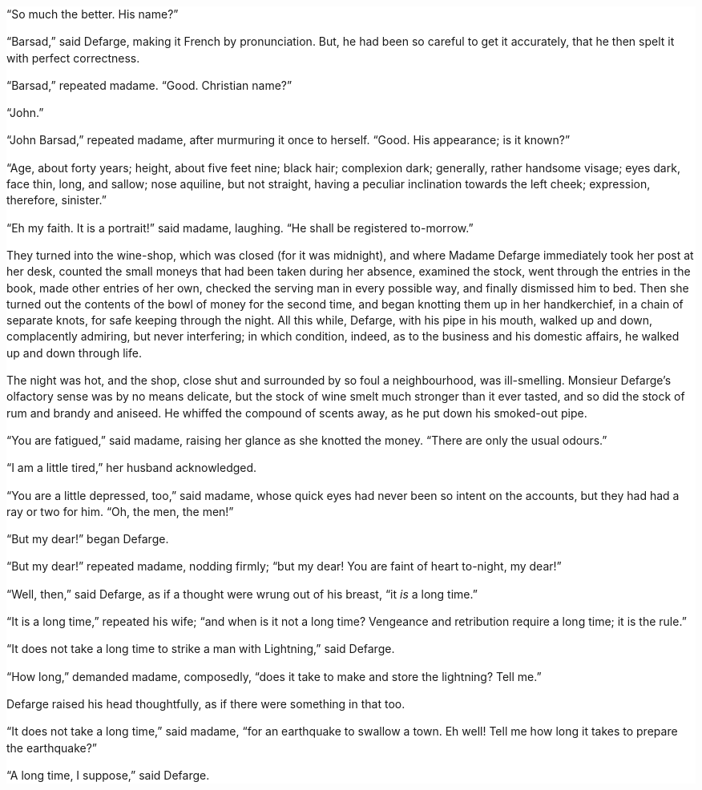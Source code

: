 “So much the better. His name?”

“Barsad,” said Defarge, making it French by pronunciation. But, he had been so careful to get it accurately, that he then spelt it with perfect correctness.

“Barsad,” repeated madame. “Good. Christian name?”

“John.”

“John Barsad,” repeated madame, after murmuring it once to herself. “Good. His appearance; is it known?”

“Age, about forty years; height, about five feet nine; black hair; complexion dark; generally, rather handsome visage; eyes dark, face thin, long, and sallow; nose aquiline, but not straight, having a peculiar inclination towards the left cheek; expression, therefore, sinister.”

“Eh my faith. It is a portrait!” said madame, laughing. “He shall be registered to-morrow.”

They turned into the wine-shop, which was closed (for it was midnight), and where Madame Defarge immediately took her post at her desk, counted the small moneys that had been taken during her absence, examined the stock, went through the entries in the book, made other entries of her own, checked the serving man in every possible way, and finally dismissed him to bed. Then she turned out the contents of the bowl of money for the second time, and began knotting them up in her handkerchief, in a chain of separate knots, for safe keeping through the night. All this while, Defarge, with his pipe in his mouth, walked up and down, complacently admiring, but never interfering; in which condition, indeed, as to the business and his domestic affairs, he walked up and down through life.

The night was hot, and the shop, close shut and surrounded by so foul a neighbourhood, was ill-smelling. Monsieur Defarge’s olfactory sense was by no means delicate, but the stock of wine smelt much stronger than it ever tasted, and so did the stock of rum and brandy and aniseed. He whiffed the compound of scents away, as he put down his smoked-out pipe.

“You are fatigued,” said madame, raising her glance as she knotted the money. “There are only the usual odours.”

“I am a little tired,” her husband acknowledged.

“You are a little depressed, too,” said madame, whose quick eyes had never been so intent on the accounts, but they had had a ray or two for him. “Oh, the men, the men!”

“But my dear!” began Defarge.

“But my dear!” repeated madame, nodding firmly; “but my dear! You are faint of heart to-night, my dear!”

“Well, then,” said Defarge, as if a thought were wrung out of his breast, “it _is_ a long time.”

“It is a long time,” repeated his wife; “and when is it not a long time? Vengeance and retribution require a long time; it is the rule.”

“It does not take a long time to strike a man with Lightning,” said Defarge.

“How long,” demanded madame, composedly, “does it take to make and store the lightning? Tell me.”

Defarge raised his head thoughtfully, as if there were something in that too.

“It does not take a long time,” said madame, “for an earthquake to swallow a town. Eh well! Tell me how long it takes to prepare the earthquake?”

“A long time, I suppose,” said Defarge.
